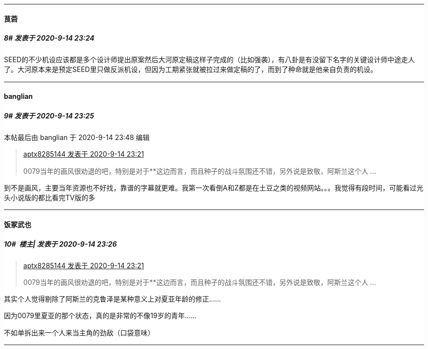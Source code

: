 





*****

####  茛菪  
##### 8#       发表于 2020-9-14 23:24




SEED的不少机设应该都是多个设计师提出原案然后大河原定稿这样子完成的（比如强袭），有八卦是有没留下名字的关键设计师中途走人了。大河原本来是预定SEED里只做反派机设，但因为工期紧张就被拉过来做定稿的了，而到了种命就是他亲自负责的机设。







*****

####  banglian  
##### 9#       发表于 2020-9-14 23:25



 本帖最后由 banglian 于 2020-9-14 23:48 编辑 
<blockquote><a href="httphttps://bbs.saraba1st.com/2b/forum.php?mod=redirect&amp;goto=findpost&amp;pid=48737458&amp;ptid=1959907" target="_blank">aptx8285144 发表于 2020-9-14 23:21</a>

0079当年的画风很劝退的吧，特别是对于**这边而言，而且种子的战斗氛围还不错，另外说是致敬，阿斯兰这个人 ...</blockquote>
到不是画风，主要当年资源也不好找，靠谱的字幕就更难。我第一次看倒A和Z都是在土豆之类的视频网站。。。我觉得有段时间，可能看过光头小说版的都比看完TV版的多







*****

####  饭冢武也  
##### 10#         楼主| 发表于 2020-9-14 23:26



<blockquote><a href="httphttps://bbs.saraba1st.com/2b/forum.php?mod=redirect&amp;goto=findpost&amp;pid=48737458&amp;ptid=1959907" target="_blank">aptx8285144 发表于 2020-9-14 23:21</a>

0079当年的画风很劝退的吧，特别是对于**这边而言，而且种子的战斗氛围还不错，另外说是致敬，阿斯兰这个人 ...</blockquote>
其实个人觉得剔除了阿斯兰的克鲁泽是某种意义上对夏亚年龄的修正……

因为0079里夏亚的那个状态，真的是非常的不像19岁的青年……

不如单拆出来一个人来当主角的劲敌（口袋意味）







*****
